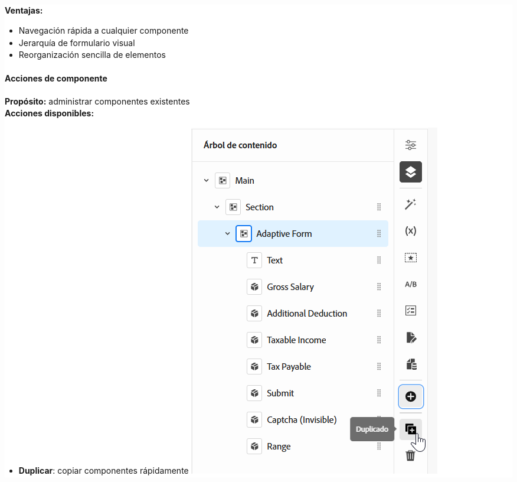 **Ventajas:**

- Navegación rápida a cualquier componente
- Jerarquía de formulario visual
- Reorganización sencilla de elementos

#### **Acciones de componente**

**Propósito:** administrar componentes existentes\
**Acciones disponibles:**

- **Duplicar**: copiar componentes rápidamente ![Duplicar](/help/edge/docs/forms/universal-editor/assets/ue-duplicate.png)